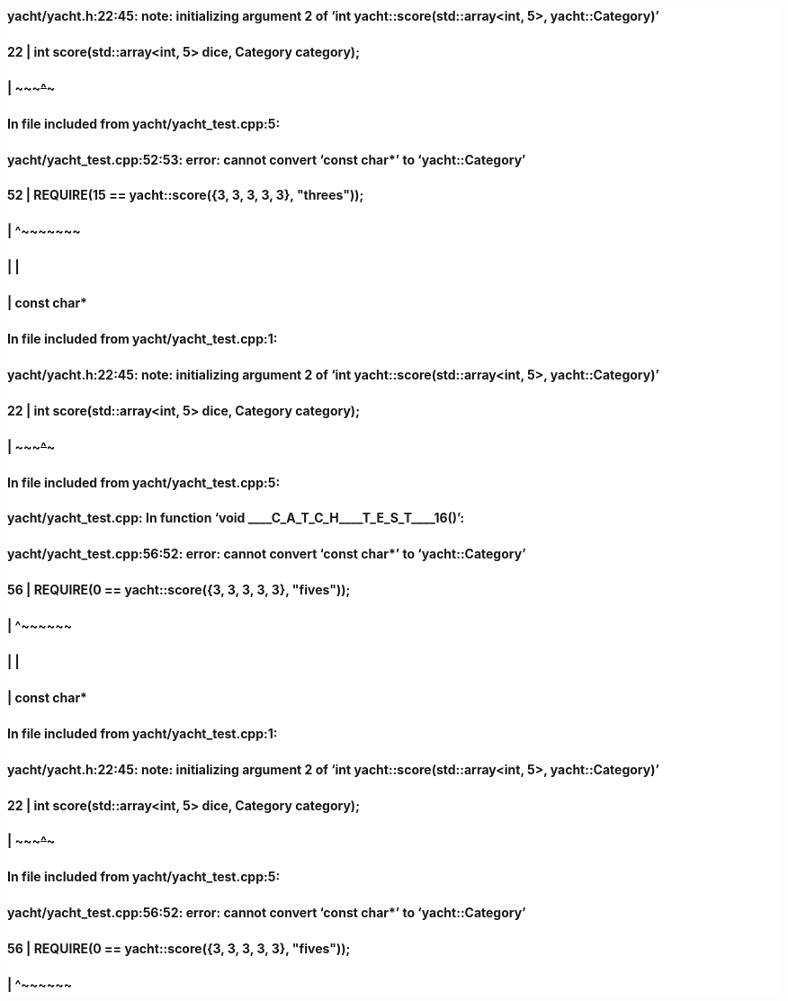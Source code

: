 #### yacht/yacht.h:22:45: note:   initializing argument 2 of ‘int yacht::score(std::array<int, 5>, yacht::Category)’  
####    22 | int score(std::array<int, 5> dice, Category category);  
####       |                                    ~~~~~~~~~^~~~~~~~  
#### In file included from yacht/yacht_test.cpp:5:  
#### yacht/yacht_test.cpp:52:53: error: cannot convert ‘const char*’ to ‘yacht::Category’  
####    52 |         REQUIRE(15 == yacht::score({3, 3, 3, 3, 3}, "threes"));  
####       |                                                     ^~~~~~~~  
####       |                                                     |  
####       |                                                     const char*  
#### In file included from yacht/yacht_test.cpp:1:  
#### yacht/yacht.h:22:45: note:   initializing argument 2 of ‘int yacht::score(std::array<int, 5>, yacht::Category)’  
####    22 | int score(std::array<int, 5> dice, Category category);  
####       |                                    ~~~~~~~~~^~~~~~~~  
#### In file included from yacht/yacht_test.cpp:5:  
#### yacht/yacht_test.cpp: In function ‘void ____C_A_T_C_H____T_E_S_T____16()’:  
#### yacht/yacht_test.cpp:56:52: error: cannot convert ‘const char*’ to ‘yacht::Category’  
####    56 |         REQUIRE(0 == yacht::score({3, 3, 3, 3, 3}, "fives"));  
####       |                                                    ^~~~~~~  
####       |                                                    |  
####       |                                                    const char*  
#### In file included from yacht/yacht_test.cpp:1:  
#### yacht/yacht.h:22:45: note:   initializing argument 2 of ‘int yacht::score(std::array<int, 5>, yacht::Category)’  
####    22 | int score(std::array<int, 5> dice, Category category);  
####       |                                    ~~~~~~~~~^~~~~~~~  
#### In file included from yacht/yacht_test.cpp:5:  
#### yacht/yacht_test.cpp:56:52: error: cannot convert ‘const char*’ to ‘yacht::Category’  
####    56 |         REQUIRE(0 == yacht::score({3, 3, 3, 3, 3}, "fives"));  
####       |                                                    ^~~~~~~  